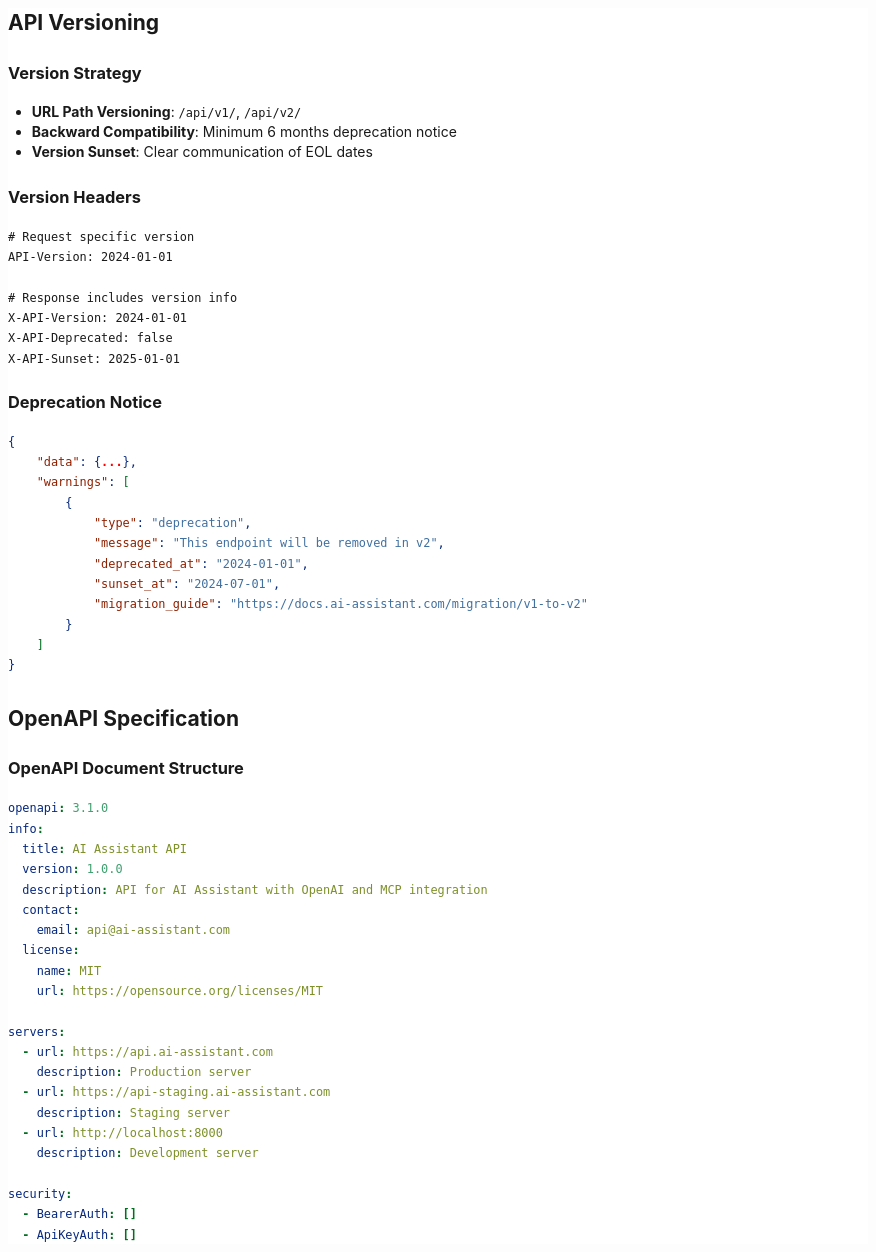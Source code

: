 ## API Versioning

### Version Strategy

- **URL Path Versioning**: `/api/v1/`, `/api/v2/`
- **Backward Compatibility**: Minimum 6 months deprecation notice
- **Version Sunset**: Clear communication of EOL dates

### Version Headers

```http
# Request specific version
API-Version: 2024-01-01

# Response includes version info
X-API-Version: 2024-01-01
X-API-Deprecated: false
X-API-Sunset: 2025-01-01
```

### Deprecation Notice

```json
{
    "data": {...},
    "warnings": [
        {
            "type": "deprecation",
            "message": "This endpoint will be removed in v2",
            "deprecated_at": "2024-01-01",
            "sunset_at": "2024-07-01",
            "migration_guide": "https://docs.ai-assistant.com/migration/v1-to-v2"
        }
    ]
}
```

## OpenAPI Specification

### OpenAPI Document Structure

```yaml
openapi: 3.1.0
info:
  title: AI Assistant API
  version: 1.0.0
  description: API for AI Assistant with OpenAI and MCP integration
  contact:
    email: api@ai-assistant.com
  license:
    name: MIT
    url: https://opensource.org/licenses/MIT

servers:
  - url: https://api.ai-assistant.com
    description: Production server
  - url: https://api-staging.ai-assistant.com
    description: Staging server
  - url: http://localhost:8000
    description: Development server

security:
  - BearerAuth: []
  - ApiKeyAuth: []
```